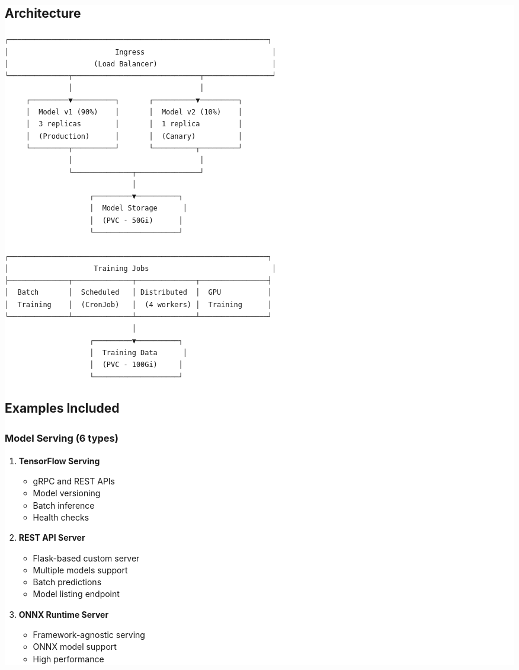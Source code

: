 ## Architecture

```
┌─────────────────────────────────────────────────────────────┐
│                         Ingress                              │
│                    (Load Balancer)                           │
└──────────────┬──────────────────────────────┬────────────────┘
               │                              │
     ┌─────────▼──────────┐       ┌──────────▼─────────┐
     │  Model v1 (90%)    │       │  Model v2 (10%)    │
     │  3 replicas        │       │  1 replica         │
     │  (Production)      │       │  (Canary)          │
     └─────────┬──────────┘       └──────────┬─────────┘
               │                              │
               └──────────────┬───────────────┘
                              │
                    ┌─────────▼──────────┐
                    │  Model Storage      │
                    │  (PVC - 50Gi)      │
                    └────────────────────┘

┌─────────────────────────────────────────────────────────────┐
│                    Training Jobs                             │
├──────────────┬──────────────┬──────────────┬────────────────┤
│  Batch       │  Scheduled   │ Distributed  │  GPU           │
│  Training    │  (CronJob)   │  (4 workers) │  Training      │
└──────────────┴──────────────┴──────────────┴────────────────┘
                              │
                    ┌─────────▼──────────┐
                    │  Training Data      │
                    │  (PVC - 100Gi)     │
                    └────────────────────┘
```

## Examples Included

### Model Serving (6 types)

1. **TensorFlow Serving**
   - gRPC and REST APIs
   - Model versioning
   - Batch inference
   - Health checks

2. **REST API Server**
   - Flask-based custom server
   - Multiple models support
   - Batch predictions
   - Model listing endpoint

3. **ONNX Runtime Server**
   - Framework-agnostic serving
   - ONNX model support
   - High performance
